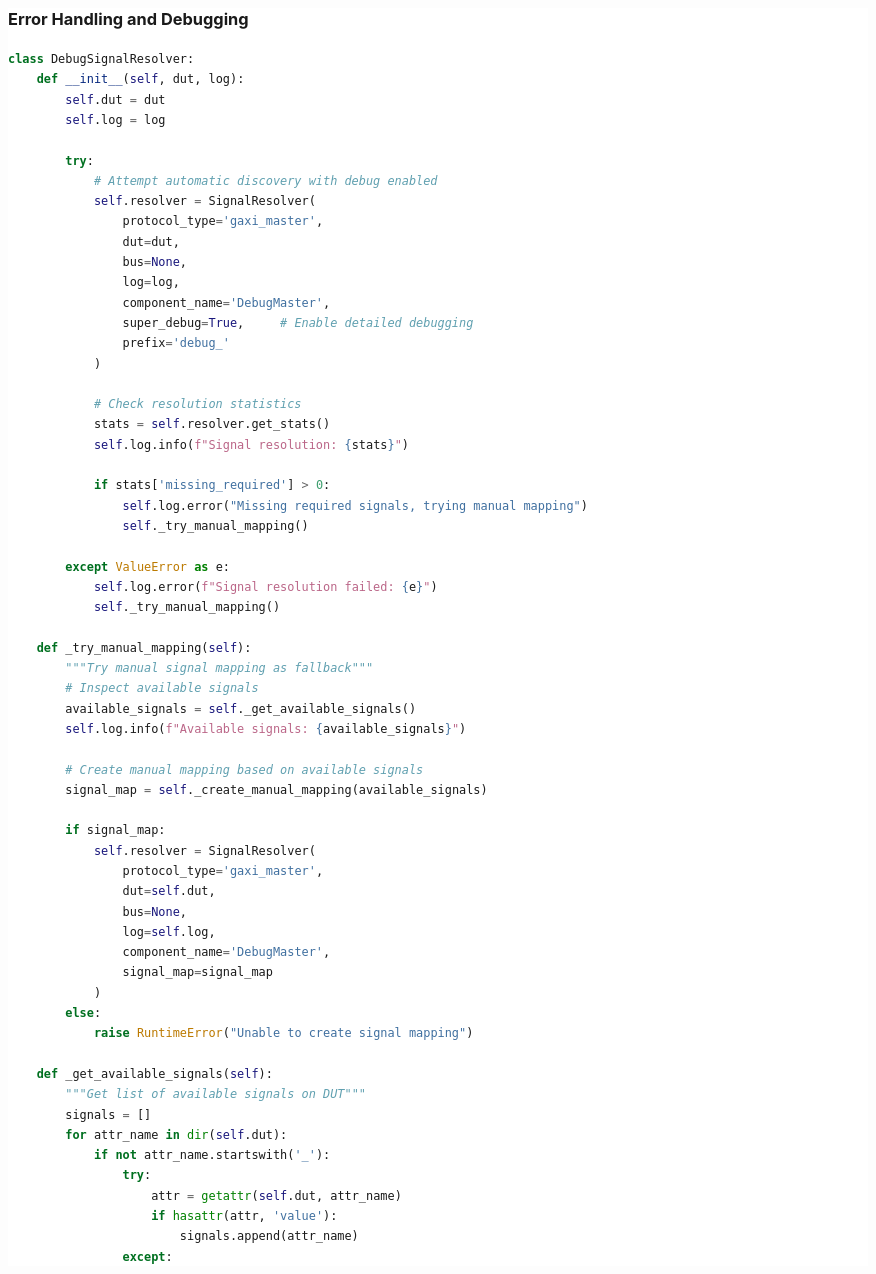 ### Error Handling and Debugging

```python
class DebugSignalResolver:
    def __init__(self, dut, log):
        self.dut = dut
        self.log = log
        
        try:
            # Attempt automatic discovery with debug enabled
            self.resolver = SignalResolver(
                protocol_type='gaxi_master',
                dut=dut,
                bus=None,
                log=log,
                component_name='DebugMaster',
                super_debug=True,     # Enable detailed debugging
                prefix='debug_'
            )
            
            # Check resolution statistics
            stats = self.resolver.get_stats()
            self.log.info(f"Signal resolution: {stats}")
            
            if stats['missing_required'] > 0:
                self.log.error("Missing required signals, trying manual mapping")
                self._try_manual_mapping()
            
        except ValueError as e:
            self.log.error(f"Signal resolution failed: {e}")
            self._try_manual_mapping()
    
    def _try_manual_mapping(self):
        """Try manual signal mapping as fallback"""
        # Inspect available signals
        available_signals = self._get_available_signals()
        self.log.info(f"Available signals: {available_signals}")
        
        # Create manual mapping based on available signals
        signal_map = self._create_manual_mapping(available_signals)
        
        if signal_map:
            self.resolver = SignalResolver(
                protocol_type='gaxi_master',
                dut=self.dut,
                bus=None,
                log=self.log,
                component_name='DebugMaster',
                signal_map=signal_map
            )
        else:
            raise RuntimeError("Unable to create signal mapping")
    
    def _get_available_signals(self):
        """Get list of available signals on DUT"""
        signals = []
        for attr_name in dir(self.dut):
            if not attr_name.startswith('_'):
                try:
                    attr = getattr(self.dut, attr_name)
                    if hasattr(attr, 'value'):
                        signals.append(attr_name)
                except:
```
